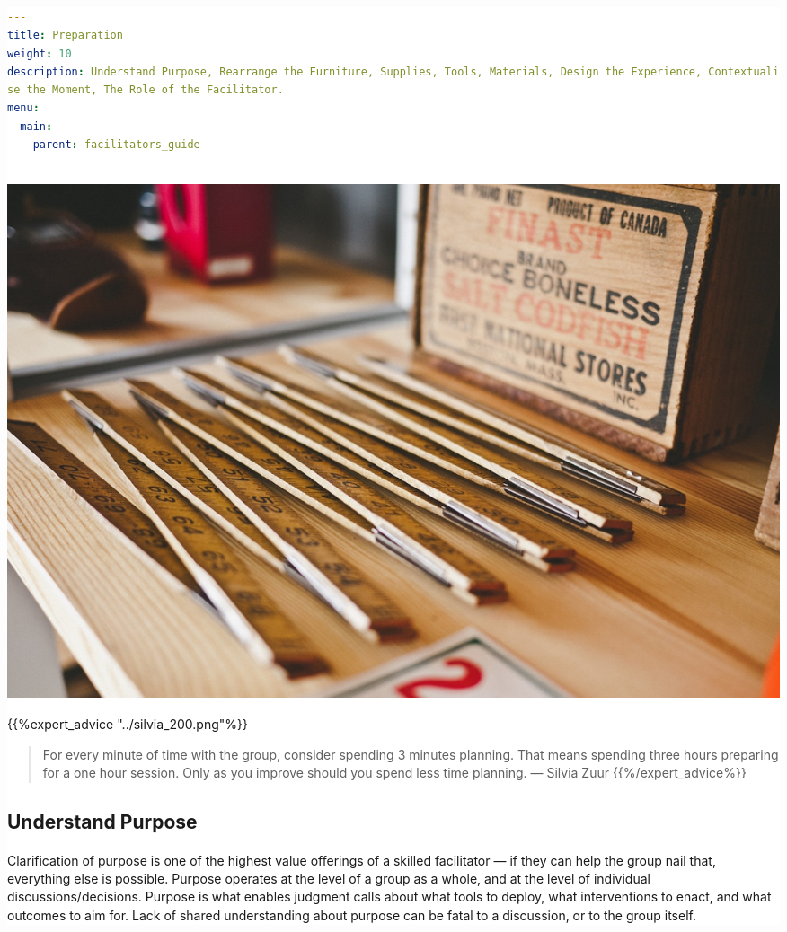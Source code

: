 ```yaml
---
title: Preparation
weight: 10
description: Understand Purpose, Rearrange the Furniture, Supplies, Tools, Materials, Design the Experience, Contextualise the Moment, The Role of the Facilitator.
menu:
  main:
    parent: facilitators_guide
---
```

![](cover.jpg)

{{%expert_advice "../silvia_200.png"%}}
  > For every minute of time with the group, consider spending 3 minutes planning. That means spending three hours preparing for a one hour session. Only as you improve should you spend less time planning. — Silvia Zuur
{{%/expert_advice%}}


## Understand Purpose

Clarification of purpose is one of the highest value offerings of a skilled facilitator — if they can help the group nail that, everything else is possible. Purpose operates at the level of a group as a whole, and at the level of individual discussions/decisions. Purpose is what enables judgment calls about what tools to deploy, what interventions to enact, and what outcomes to aim for. Lack of shared understanding about purpose can be fatal to a discussion, or to the group itself.
